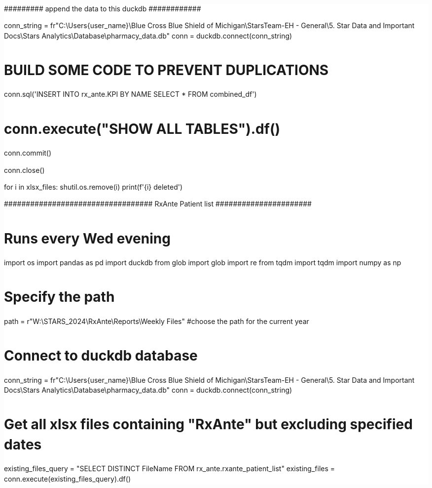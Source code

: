 ######### append the data to this duckdb ############

conn_string = fr"C:\Users\{user_name}\Blue Cross Blue Shield of Michigan\StarsTeam-EH - General\5. Star Data and Important Docs\Stars Analytics\Database\pharmacy_data.db"
conn = duckdb.connect(conn_string)

# BUILD SOME CODE TO PREVENT DUPLICATIONS
conn.sql('INSERT INTO rx_ante.KPI BY NAME SELECT  * FROM combined_df')

# conn.execute("SHOW ALL TABLES").df() 
conn.commit()


conn.close()

for i in xlsx_files:
    shutil.os.remove(i)
    print(f'{i} deleted')



################################## RxAnte Patient list ######################
# Runs every Wed evening

import os 
import pandas as pd
import duckdb
from glob import glob
import re
from tqdm import tqdm
import numpy as np

# Specify the path
path = r"W:\STARS_2024\RxAnte\Reports\Weekly Files" #choose the path for the current year


# Connect to duckdb database

conn_string = fr"C:\Users\{user_name}\Blue Cross Blue Shield of Michigan\StarsTeam-EH - General\5. Star Data and Important Docs\Stars Analytics\Database\pharmacy_data.db"
conn = duckdb.connect(conn_string)




# Get all xlsx files containing "RxAnte" but excluding specified dates
existing_files_query = "SELECT DISTINCT FileName FROM rx_ante.rxante_patient_list"
existing_files = conn.execute(existing_files_query).df()
